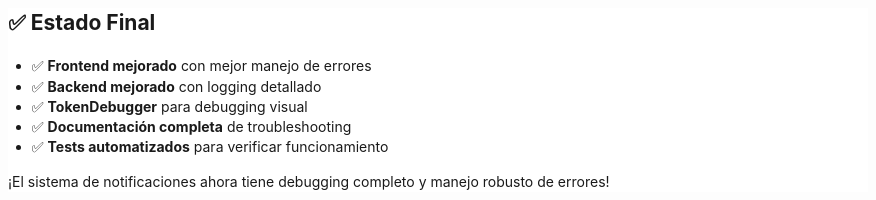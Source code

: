 
## ✅ Estado Final

- ✅ **Frontend mejorado** con mejor manejo de errores
- ✅ **Backend mejorado** con logging detallado
- ✅ **TokenDebugger** para debugging visual
- ✅ **Documentación completa** de troubleshooting
- ✅ **Tests automatizados** para verificar funcionamiento

¡El sistema de notificaciones ahora tiene debugging completo y manejo robusto de errores!
